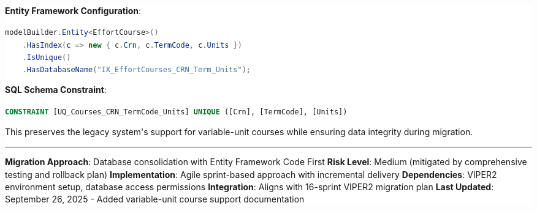**Entity Framework Configuration**:
```csharp
modelBuilder.Entity<EffortCourse>()
    .HasIndex(c => new { c.Crn, c.TermCode, c.Units })
    .IsUnique()
    .HasDatabaseName("IX_EffortCourses_CRN_Term_Units");
```

**SQL Schema Constraint**:
```sql
CONSTRAINT [UQ_Courses_CRN_TermCode_Units] UNIQUE ([Crn], [TermCode], [Units])
```

This preserves the legacy system's support for variable-unit courses while ensuring data integrity during migration.

---

**Migration Approach**: Database consolidation with Entity Framework Code First
**Risk Level**: Medium (mitigated by comprehensive testing and rollback plan)
**Implementation**: Agile sprint-based approach with incremental delivery
**Dependencies**: VIPER2 environment setup, database access permissions
**Integration**: Aligns with 16-sprint VIPER2 migration plan
**Last Updated**: September 26, 2025 - Added variable-unit course support documentation